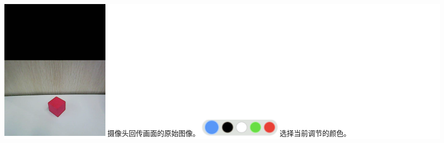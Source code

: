 <td ><img src="../_static/media/2/3.1/image4.png" style="width:200px" /></td>
<td >摄像头回传画面的原始图像。</td>
</tr>
<tr>
<td ><img src="../_static/media/2/3.1/image5.png" style="width:150px" /></td>
<td >选择当前调节的颜色。</td>
</tr>
<tr>